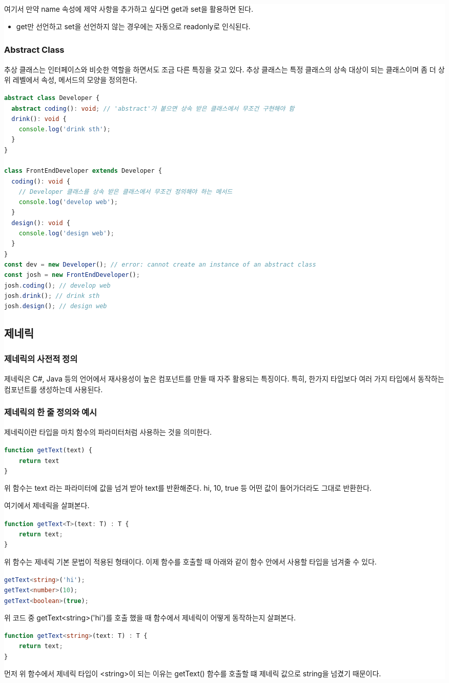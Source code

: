 여기서 만약 name 속성에 제약 사항을 추가하고 싶다면 get과 set을 활용하면 된다.
- get만 선언하고 set을 선언하지 않는 경우에는 자동으로 readonly로 인식된다.

### Abstract Class
추상 클래스는 인터페이스와 비슷한 역할을 하면서도 조금 다른 특징을 갖고 있다. 추상 클래스는 특정 클래스의 상속 대상이 되는 클래스이며 좀 더 상위 레벨에서 속성, 메서드의 모양을 정의한다.
```ts
abstract class Developer {
  abstract coding(): void; // 'abstract'가 붙으면 상속 받은 클래스에서 무조건 구현해야 함
  drink(): void {
    console.log('drink sth');
  }
}

class FrontEndDeveloper extends Developer {
  coding(): void {
    // Developer 클래스를 상속 받은 클래스에서 무조건 정의해야 하는 메서드
    console.log('develop web');
  }
  design(): void {
    console.log('design web');
  }
}
const dev = new Developer(); // error: cannot create an instance of an abstract class
const josh = new FrontEndDeveloper();
josh.coding(); // develop web
josh.drink(); // drink sth
josh.design(); // design web
```

## 제네릭
### 제네릭의 사전적 정의
제네릭은 C#, Java 등의 언어에서 재사용성이 높은 컴포넌트를 만들 때 자주 활용되는 특징이다. 특히, 한가지 타입보다 여러 가지 타입에서 동작하는 컴포넌트를 생성하는데 사용된다.

### 제네릭의 한 줄 정의와 예시
제네릭이란 타입을 마치 함수의 파라미터처럼 사용하는 것을 의미한다.
```ts
function getText(text) {
    return text
}
```
위 함수는 text 라는 파라미터에 값을 넘겨 받아 text를 반환해준다. hi, 10, true 등 어떤 값이 들어가더라도 그대로 반환한다.

여기에서 제네릭을 살펴본다.
```ts
function getText<T>(text: T) : T {
    return text;
}
```
위 함수는 제네릭 기본 문법이 적용된 형태이다. 이제 함수를 호출할 때 아래와 같이 함수 안에서 사용할 타입을 넘겨줄 수 있다.
```ts
getText<string>('hi');
getText<number>(10);
getText<boolean>(true);
```
위 코드 중 getText&#60;string&#62;('hi')를 호출 했을 때 함수에서 제네릭이 어떻게 동작하는지 살펴본다.
```ts
function getText<string>(text: T) : T {
    return text;
}
```
먼저 위 함수에서 제네릭 타입이 &#60;string&#62;이 되는 이유는 getText() 함수를 호출할 떄 제네릭 값으로 string을 넘겼기 때문이다.
```ts
```